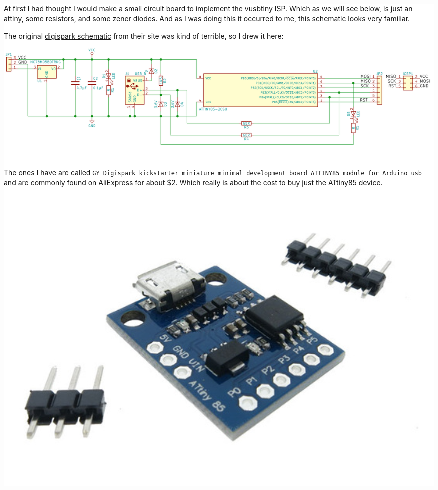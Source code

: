 At first I had thought I would make a small circuit board to implement the vusbtiny ISP. Which as we will see below, is just an attiny, some resistors, and some zener diodes. And as I was doing this it occurred to me, this schematic looks very familiar.

The original [digispark schematic](https://s3.amazonaws.com/digispark/DigisparkSchematicFinal.pdf) from their site was kind of terrible, so I drew it here:
![digispark schematic](doc/digispark_schematic.png)

The ones I have are called `GY Digispark kickstarter miniature minimal development board ATTINY85 module for Arduino usb` and are commonly found on AliExpress for about $2. Which really is about the cost to buy just the ATtiny85 device.


![digispark module](doc/digispark_module.png)
